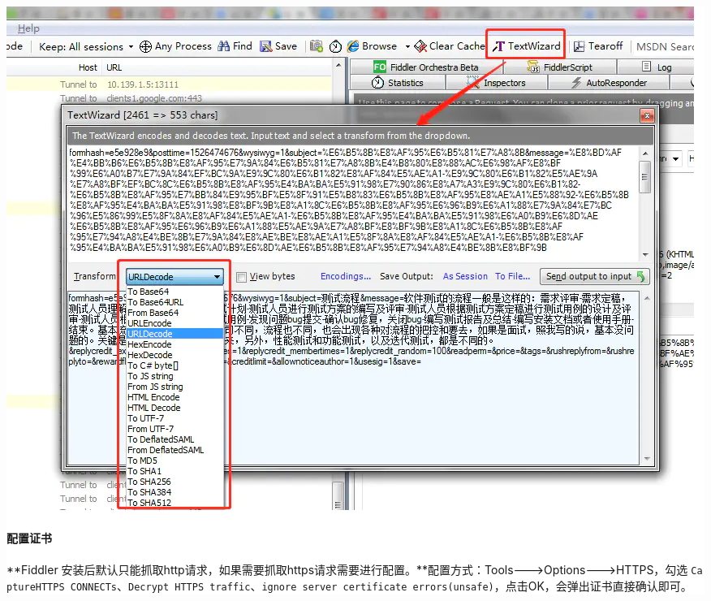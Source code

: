 ![17993869-f0506de2dd19ba40](image/17993869-f0506de2dd19ba40.webp)

#### 配置证书

**Fiddler 安装后默认只能抓取http请求，如果需要抓取https请求需要进行配置。**配置方式：Tools--->Options--->HTTPS，勾选 `CaptureHTTPS CONNECTs`、`Decrypt HTTPS traffic`、`ignore server certificate errors(unsafe)`，点击OK，会弹出证书直接确认即可。
